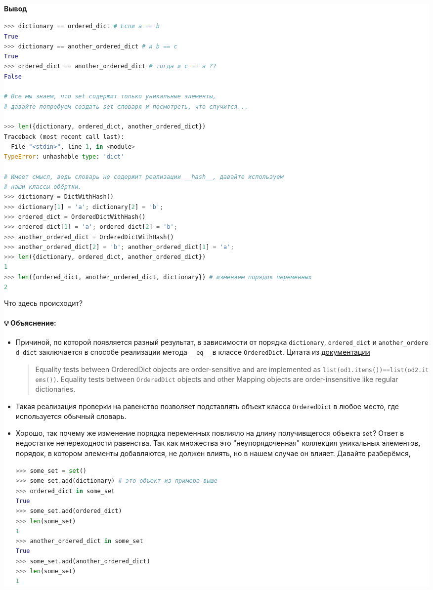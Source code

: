 **Вывод**
```py
>>> dictionary == ordered_dict # Если a == b
True
>>> dictionary == another_ordered_dict # и b == c
True
>>> ordered_dict == another_ordered_dict # тогда и c == a ??
False

# Все мы знаем, что set содержит только уникальные элементы,
# давайте попробуем создать set словаря и посмотреть, что случится...

>>> len({dictionary, ordered_dict, another_ordered_dict})
Traceback (most recent call last):
  File "<stdin>", line 1, in <module>
TypeError: unhashable type: 'dict'

# Имеет смысл, ведь словарь не содержит реализации __hash__, давайте используем
# наши классы обёртки.
>>> dictionary = DictWithHash()
>>> dictionary[1] = 'a'; dictionary[2] = 'b';
>>> ordered_dict = OrderedDictWithHash()
>>> ordered_dict[1] = 'a'; ordered_dict[2] = 'b';
>>> another_ordered_dict = OrderedDictWithHash()
>>> another_ordered_dict[2] = 'b'; another_ordered_dict[1] = 'a';
>>> len({dictionary, ordered_dict, another_ordered_dict})
1
>>> len({ordered_dict, another_ordered_dict, dictionary}) # изменяем порядок переменных
2
```

Что здесь происходит?

#### 💡 Объяснение:

- Причиной, по которой появляется разный результат, в зависимости от порядка `dictionary`, `ordered_dict` и `another_ordered_dict` заключается в способе реализации метода `__eq__` в классе `OrderedDict`. Цитата из [документации](https://docs.python.org/3/library/collections.html#ordereddict-objects)
  
    > Equality tests between OrderedDict objects are order-sensitive and are implemented as `list(od1.items())==list(od2.items())`. Equality tests between `OrderedDict` objects and other Mapping objects are order-insensitive like regular dictionaries.
- Такая реализация проверки на равенство позволяет подставлять объект класса `OrderedDict` в любое место, где используется обычный словарь.
- Хорошо, так почему же изменение порядка переменных повлияло на длину получивщегося объекта `set`? Ответ в недостатке непереходности равенства. Так как множества это "неупорядоченная" коллекция уникальных элементов, порядок, в котором элементы добавляются, не должен влиять, но в нашем случае он влияет. Давайте разберёмся,
    ```py
    >>> some_set = set()
    >>> some_set.add(dictionary) # это объект из примера выше
    >>> ordered_dict in some_set
    True
    >>> some_set.add(ordered_dict)
    >>> len(some_set)
    1
    >>> another_ordered_dict in some_set
    True
    >>> some_set.add(another_ordered_dict)
    >>> len(some_set)
    1
